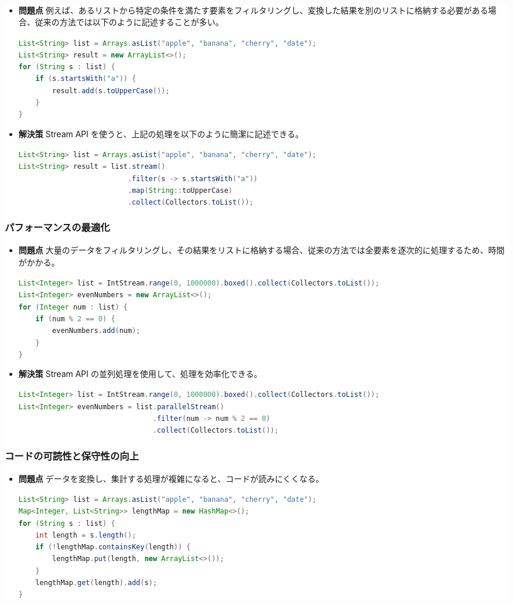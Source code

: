 - **問題点**
  例えば、あるリストから特定の条件を満たす要素をフィルタリングし、変換した結果を別のリストに格納する必要がある場合、従来の方法では以下のように記述することが多い。

  ```java
  List<String> list = Arrays.asList("apple", "banana", "cherry", "date");
  List<String> result = new ArrayList<>();
  for (String s : list) {
      if (s.startsWith("a")) {
          result.add(s.toUpperCase());
      }
  }
  ```

- **解決策**
  Stream API を使うと、上記の処理を以下のように簡潔に記述できる。

  ```java
  List<String> list = Arrays.asList("apple", "banana", "cherry", "date");
  List<String> result = list.stream()
                            .filter(s -> s.startsWith("a"))
                            .map(String::toUpperCase)
                            .collect(Collectors.toList());
  ```

### パフォーマンスの最適化

- **問題点**
  大量のデータをフィルタリングし、その結果をリストに格納する場合、従来の方法では全要素を逐次的に処理するため、時間がかかる。

  ```java
  List<Integer> list = IntStream.range(0, 1000000).boxed().collect(Collectors.toList());
  List<Integer> evenNumbers = new ArrayList<>();
  for (Integer num : list) {
      if (num % 2 == 0) {
          evenNumbers.add(num);
      }
  }
  ```

- **解決策**
  Stream API の並列処理を使用して、処理を効率化できる。

  ```java
  List<Integer> list = IntStream.range(0, 1000000).boxed().collect(Collectors.toList());
  List<Integer> evenNumbers = list.parallelStream()
                                  .filter(num -> num % 2 == 0)
                                  .collect(Collectors.toList());
  ```

### コードの可読性と保守性の向上

- **問題点**
  データを変換し、集計する処理が複雑になると、コードが読みにくくなる。

  ```java
  List<String> list = Arrays.asList("apple", "banana", "cherry", "date");
  Map<Integer, List<String>> lengthMap = new HashMap<>();
  for (String s : list) {
      int length = s.length();
      if (!lengthMap.containsKey(length)) {
          lengthMap.put(length, new ArrayList<>());
      }
      lengthMap.get(length).add(s);
  }
  ```
